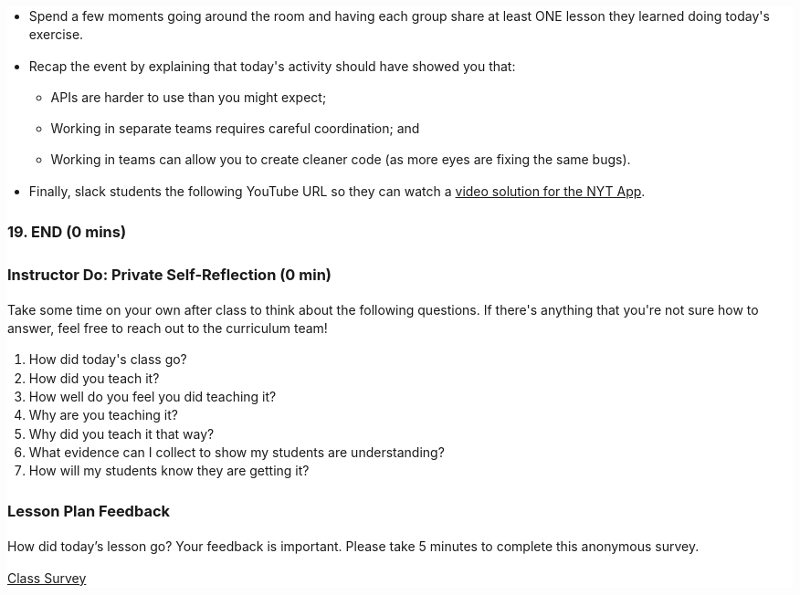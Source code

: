 * Spend a few moments going around the room and having each group share at least ONE lesson they learned doing today's exercise.

* Recap the event by explaining that today's activity should have showed you that:

  * APIs are harder to use than you might expect;

  * Working in separate teams requires careful coordination; and

  * Working in teams can allow you to create cleaner code (as more eyes are fixing the same bugs).

* Finally, slack students the following YouTube URL so they can watch a [video solution for the NYT App](https://www.youtube.com/watch?v=QiIlhmeGYuk).

### 19. END (0 mins)

### Instructor Do: Private Self-Reflection (0 min)

Take some time on your own after class to think about the following questions. If there's anything that you're not sure how to answer, feel free to reach out to the curriculum team!

1. How did today's class go?
2. How did you teach it?
3. How well do you feel you did teaching it?
4. Why are you teaching it?
5. Why did you teach it that way?
6. What evidence can I collect to show my students are understanding?
7. How will my students know they are getting it?

### Lesson Plan Feedback

How did today’s lesson go? Your feedback is important. Please take 5 minutes to complete this anonymous survey.

[Class Survey](https://forms.gle/nYLbt6NZUNJMJ1h38)
